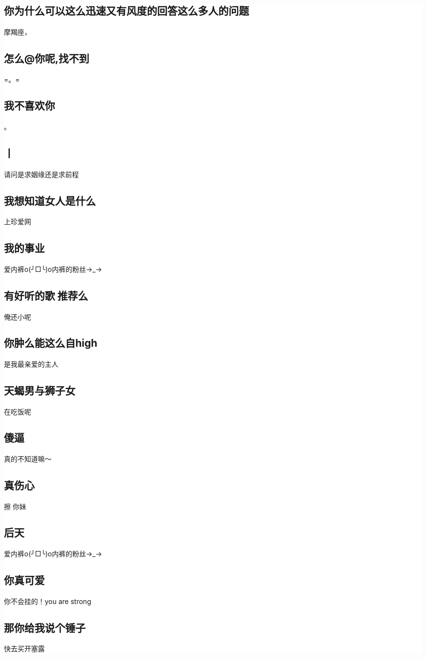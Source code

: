 ## 你为什么可以这么迅速又有风度的回答这么多人的问题
摩羯座，

## 怎么@你呢,找不到
=。=

## 我不喜欢你
。

## 丨
请问是求姻缘还是求前程

## 我想知道女人是什么
上珍爱网

## 我的事业
爱内裤o(╯□╰)o内裤的粉丝→_→

## 有好听的歌 推荐么
俺还小呢

## 你肿么能这么自high
是我最亲爱的主人

## 天蝎男与狮子女
在吃饭呢

## 傻逼
真的不知道嘛～

## 真伤心
擦 你妹

## 后天
爱内裤o(╯□╰)o内裤的粉丝→_→

## 你真可爱
你不会挂的！you are strong

## 那你给我说个锤子
快去买开塞露
